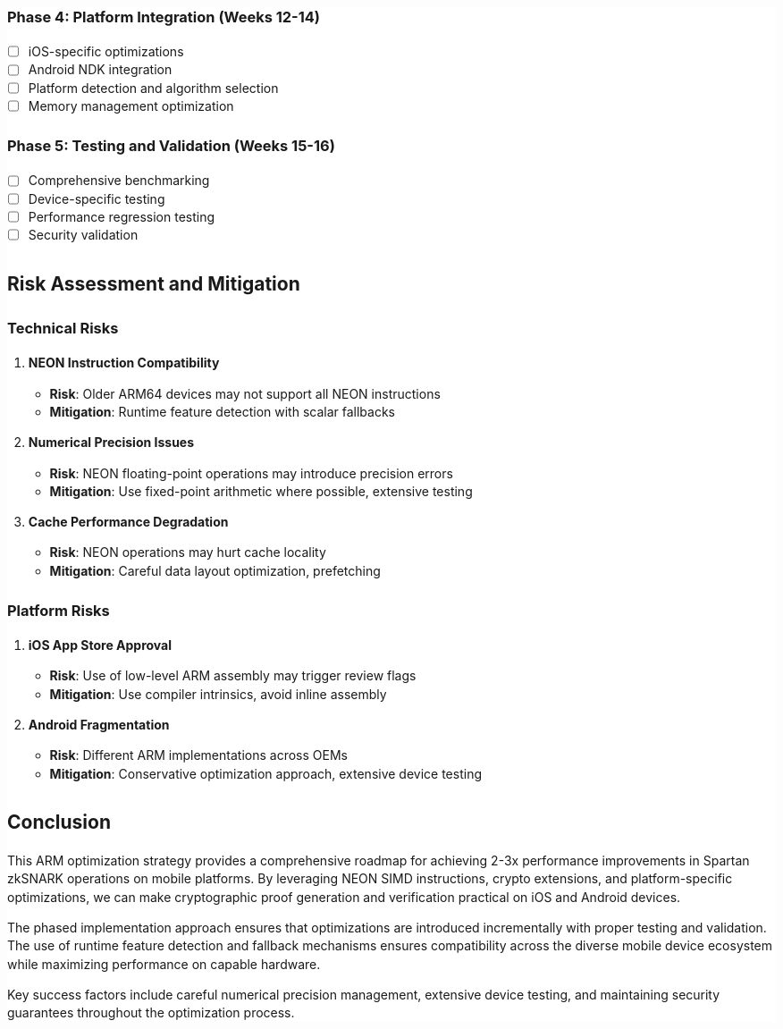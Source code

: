 ### Phase 4: Platform Integration (Weeks 12-14)
- [ ] iOS-specific optimizations
- [ ] Android NDK integration
- [ ] Platform detection and algorithm selection
- [ ] Memory management optimization

### Phase 5: Testing and Validation (Weeks 15-16)
- [ ] Comprehensive benchmarking
- [ ] Device-specific testing
- [ ] Performance regression testing
- [ ] Security validation

## Risk Assessment and Mitigation

### Technical Risks

1. **NEON Instruction Compatibility**
   - **Risk**: Older ARM64 devices may not support all NEON instructions
   - **Mitigation**: Runtime feature detection with scalar fallbacks

2. **Numerical Precision Issues**
   - **Risk**: NEON floating-point operations may introduce precision errors
   - **Mitigation**: Use fixed-point arithmetic where possible, extensive testing

3. **Cache Performance Degradation**
   - **Risk**: NEON operations may hurt cache locality
   - **Mitigation**: Careful data layout optimization, prefetching

### Platform Risks

1. **iOS App Store Approval**
   - **Risk**: Use of low-level ARM assembly may trigger review flags
   - **Mitigation**: Use compiler intrinsics, avoid inline assembly

2. **Android Fragmentation**
   - **Risk**: Different ARM implementations across OEMs
   - **Mitigation**: Conservative optimization approach, extensive device testing

## Conclusion

This ARM optimization strategy provides a comprehensive roadmap for achieving 2-3x performance improvements in Spartan zkSNARK operations on mobile platforms. By leveraging NEON SIMD instructions, crypto extensions, and platform-specific optimizations, we can make cryptographic proof generation and verification practical on iOS and Android devices.

The phased implementation approach ensures that optimizations are introduced incrementally with proper testing and validation. The use of runtime feature detection and fallback mechanisms ensures compatibility across the diverse mobile device ecosystem while maximizing performance on capable hardware.

Key success factors include careful numerical precision management, extensive device testing, and maintaining security guarantees throughout the optimization process.